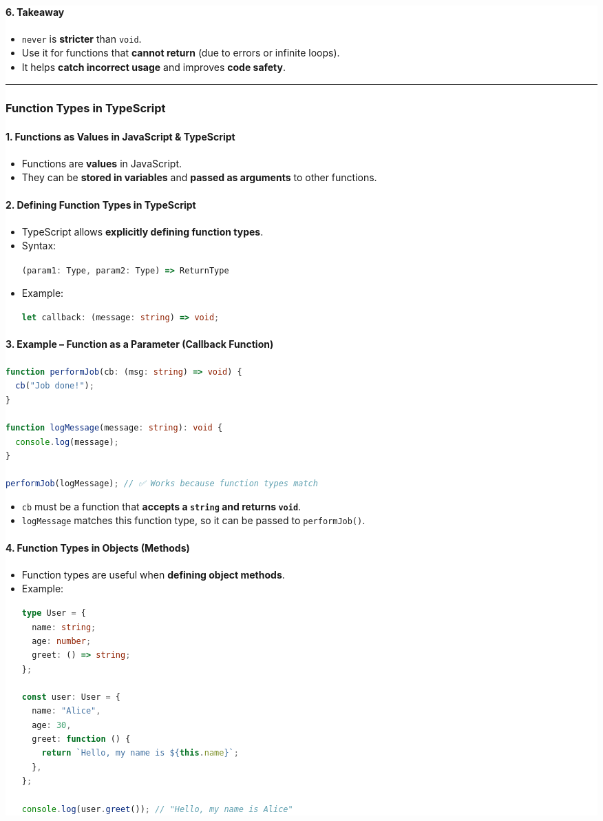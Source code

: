 #### **6. Takeaway**  
- `never` is **stricter** than `void`.  
- Use it for functions that **cannot return** (due to errors or infinite loops).  
- It helps **catch incorrect usage** and improves **code safety**.
---

### **Function Types in TypeScript**  

#### **1. Functions as Values in JavaScript & TypeScript**  
- Functions are **values** in JavaScript.  
- They can be **stored in variables** and **passed as arguments** to other functions.  

#### **2. Defining Function Types in TypeScript**  
- TypeScript allows **explicitly defining function types**.  
- Syntax:  
  ```ts
  (param1: Type, param2: Type) => ReturnType
  ```
- Example:  
  ```ts
  let callback: (message: string) => void;
  ```

#### **3. Example – Function as a Parameter (Callback Function)**  
```ts
function performJob(cb: (msg: string) => void) {
  cb("Job done!");
}

function logMessage(message: string): void {
  console.log(message);
}

performJob(logMessage); // ✅ Works because function types match
```
- `cb` must be a function that **accepts a `string` and returns `void`**.  
- `logMessage` matches this function type, so it can be passed to `performJob()`.  

#### **4. Function Types in Objects (Methods)**  
- Function types are useful when **defining object methods**.  
- Example:  
  ```ts
  type User = {
    name: string;
    age: number;
    greet: () => string;
  };

  const user: User = {
    name: "Alice",
    age: 30,
    greet: function () {
      return `Hello, my name is ${this.name}`;
    },
  };

  console.log(user.greet()); // "Hello, my name is Alice"
  ```
